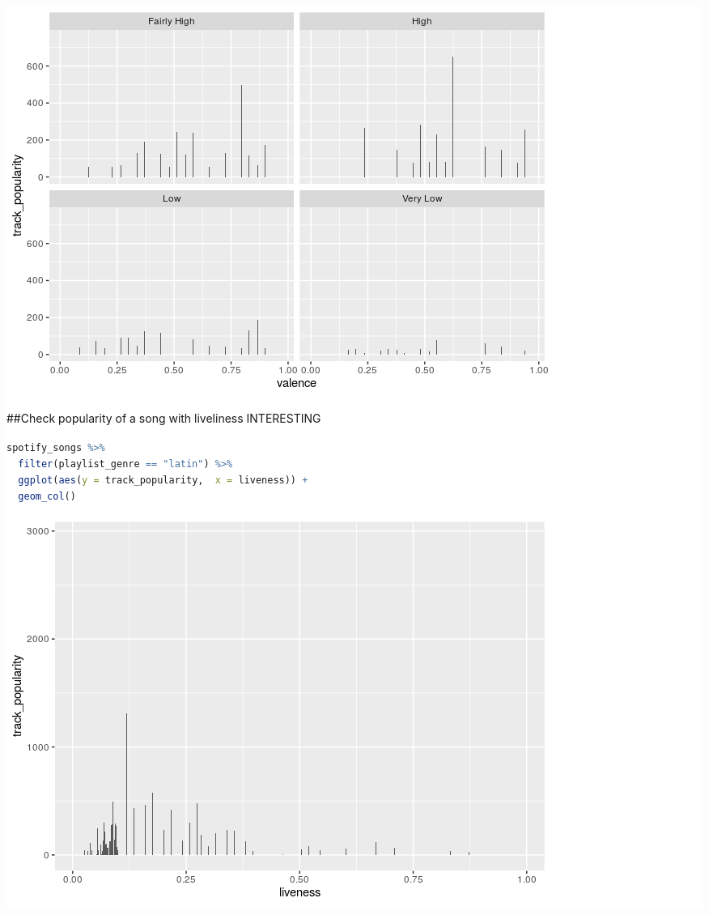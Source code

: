 ![](Alex-latin_files/figure-gfm/popularity-vs-valence-by-popularity-lvl-1.png)

\#\#Check popularity of a song with liveliness INTERESTING

``` r
spotify_songs %>%
  filter(playlist_genre == "latin") %>%
  ggplot(aes(y = track_popularity,  x = liveness)) +
  geom_col()
```

![](Alex-latin_files/figure-gfm/popularity-vs-livileness-1.png)
